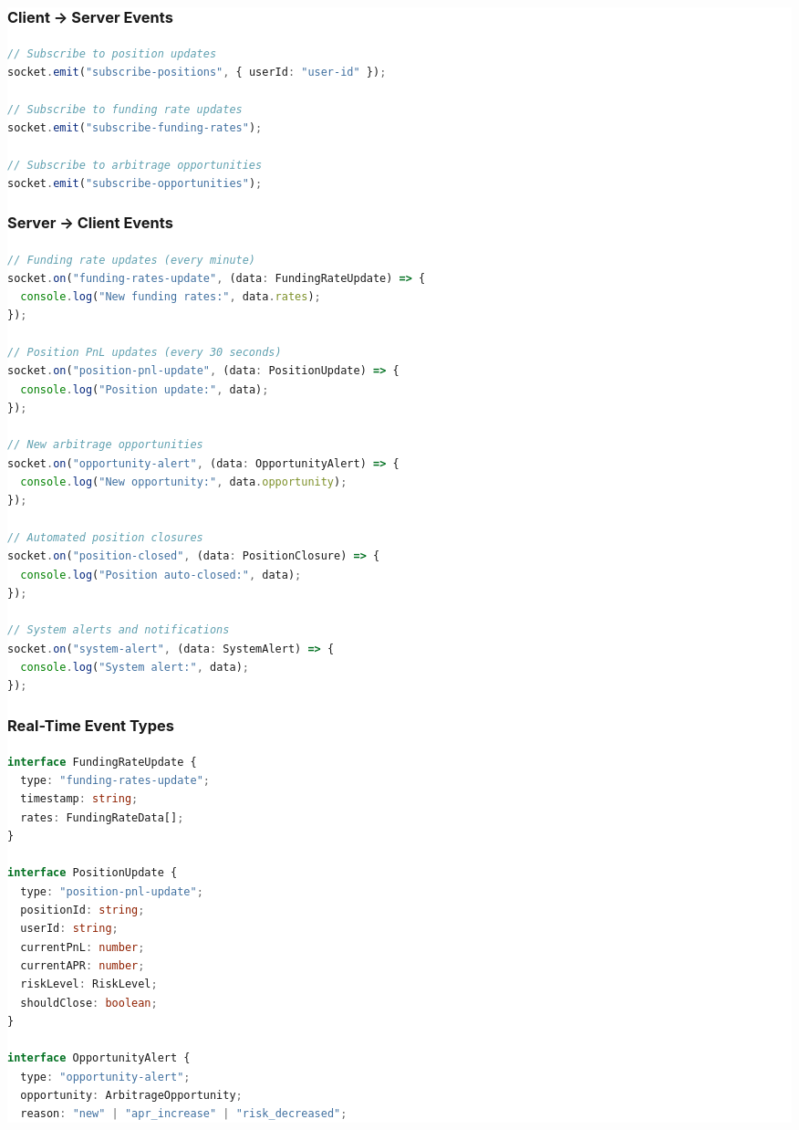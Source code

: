 ### Client → Server Events

```typescript
// Subscribe to position updates
socket.emit("subscribe-positions", { userId: "user-id" });

// Subscribe to funding rate updates
socket.emit("subscribe-funding-rates");

// Subscribe to arbitrage opportunities
socket.emit("subscribe-opportunities");
```

### Server → Client Events

```typescript
// Funding rate updates (every minute)
socket.on("funding-rates-update", (data: FundingRateUpdate) => {
  console.log("New funding rates:", data.rates);
});

// Position PnL updates (every 30 seconds)
socket.on("position-pnl-update", (data: PositionUpdate) => {
  console.log("Position update:", data);
});

// New arbitrage opportunities
socket.on("opportunity-alert", (data: OpportunityAlert) => {
  console.log("New opportunity:", data.opportunity);
});

// Automated position closures
socket.on("position-closed", (data: PositionClosure) => {
  console.log("Position auto-closed:", data);
});

// System alerts and notifications
socket.on("system-alert", (data: SystemAlert) => {
  console.log("System alert:", data);
});
```

### Real-Time Event Types

```typescript
interface FundingRateUpdate {
  type: "funding-rates-update";
  timestamp: string;
  rates: FundingRateData[];
}

interface PositionUpdate {
  type: "position-pnl-update";
  positionId: string;
  userId: string;
  currentPnL: number;
  currentAPR: number;
  riskLevel: RiskLevel;
  shouldClose: boolean;
}

interface OpportunityAlert {
  type: "opportunity-alert";
  opportunity: ArbitrageOpportunity;
  reason: "new" | "apr_increase" | "risk_decreased";
```